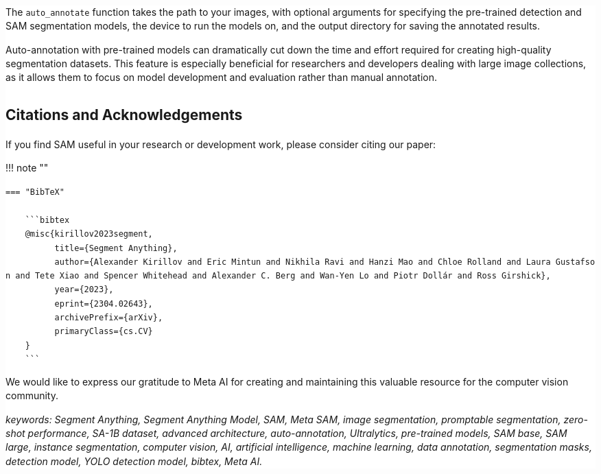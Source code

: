 The `auto_annotate` function takes the path to your images, with optional arguments for specifying the pre-trained detection and SAM segmentation models, the device to run the models on, and the output directory for saving the annotated results.

Auto-annotation with pre-trained models can dramatically cut down the time and effort required for creating high-quality segmentation datasets. This feature is especially beneficial for researchers and developers dealing with large image collections, as it allows them to focus on model development and evaluation rather than manual annotation.

## Citations and Acknowledgements

If you find SAM useful in your research or development work, please consider citing our paper:

!!! note ""

    === "BibTeX"

        ```bibtex
        @misc{kirillov2023segment,
              title={Segment Anything},
              author={Alexander Kirillov and Eric Mintun and Nikhila Ravi and Hanzi Mao and Chloe Rolland and Laura Gustafson and Tete Xiao and Spencer Whitehead and Alexander C. Berg and Wan-Yen Lo and Piotr Dollár and Ross Girshick},
              year={2023},
              eprint={2304.02643},
              archivePrefix={arXiv},
              primaryClass={cs.CV}
        }
        ```

We would like to express our gratitude to Meta AI for creating and maintaining this valuable resource for the computer vision community.

*keywords: Segment Anything, Segment Anything Model, SAM, Meta SAM, image segmentation, promptable segmentation, zero-shot performance, SA-1B dataset, advanced architecture, auto-annotation, Ultralytics, pre-trained models, SAM base, SAM large, instance segmentation, computer vision, AI, artificial intelligence, machine learning, data annotation, segmentation masks, detection model, YOLO detection model, bibtex, Meta AI.*
